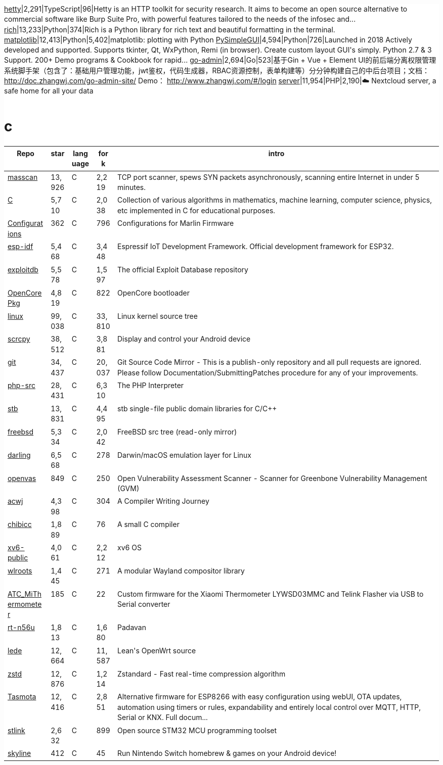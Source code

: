 [hetty](https://github.com/dstotijn/hetty)|2,291|TypeScript|96|Hetty is an HTTP toolkit for security research. It aims to become an open source alternative to commercial software like Burp Suite Pro, with powerful features tailored to the needs of the infosec and...
[rich](https://github.com/willmcgugan/rich)|13,233|Python|374|Rich is a Python library for rich text and beautiful formatting in the terminal.
[matplotlib](https://github.com/matplotlib/matplotlib)|12,413|Python|5,402|matplotlib: plotting with Python
[PySimpleGUI](https://github.com/PySimpleGUI/PySimpleGUI)|4,594|Python|726|Launched in 2018 Actively developed and supported. Supports tkinter, Qt, WxPython, Remi (in browser). Create custom layout GUI's simply. Python 2.7 & 3 Support. 200+ Demo programs & Cookbook for rapid...
[go-admin](https://github.com/go-admin-team/go-admin)|2,694|Go|523|基于Gin + Vue + Element UI的前后端分离权限管理系统脚手架（包含了：基础用户管理功能，jwt鉴权，代码生成器，RBAC资源控制，表单构建等）分分钟构建自己的中后台项目；文档：http://doc.zhangwj.com/go-admin-site/ Demo： http://www.zhangwj.com/#/login
[server](https://github.com/nextcloud/server)|11,954|PHP|2,190|☁️ Nextcloud server, a safe home for all your data


# c

Repo|star|language|fork|intro
-|-|-|-|-
[masscan](https://github.com/robertdavidgraham/masscan)|13,926|C|2,219|TCP port scanner, spews SYN packets asynchronously, scanning entire Internet in under 5 minutes.
[C](https://github.com/TheAlgorithms/C)|5,710|C|2,038|Collection of various algorithms in mathematics, machine learning, computer science, physics, etc implemented in C for educational purposes.
[Configurations](https://github.com/MarlinFirmware/Configurations)|362|C|796|Configurations for Marlin Firmware
[esp-idf](https://github.com/espressif/esp-idf)|5,468|C|3,448|Espressif IoT Development Framework. Official development framework for ESP32.
[exploitdb](https://github.com/offensive-security/exploitdb)|5,578|C|1,597|The official Exploit Database repository
[OpenCorePkg](https://github.com/acidanthera/OpenCorePkg)|4,819|C|822|OpenCore bootloader
[linux](https://github.com/torvalds/linux)|99,038|C|33,810|Linux kernel source tree
[scrcpy](https://github.com/Genymobile/scrcpy)|38,512|C|3,881|Display and control your Android device
[git](https://github.com/git/git)|34,437|C|20,037|Git Source Code Mirror - This is a publish-only repository and all pull requests are ignored. Please follow Documentation/SubmittingPatches procedure for any of your improvements.
[php-src](https://github.com/php/php-src)|28,431|C|6,310|The PHP Interpreter
[stb](https://github.com/nothings/stb)|13,831|C|4,495|stb single-file public domain libraries for C/C++
[freebsd](https://github.com/freebsd/freebsd)|5,334|C|2,042|FreeBSD src tree (read-only mirror)
[darling](https://github.com/darlinghq/darling)|6,568|C|278|Darwin/macOS emulation layer for Linux
[openvas](https://github.com/greenbone/openvas)|849|C|250|Open Vulnerability Assessment Scanner - Scanner for Greenbone Vulnerability Management (GVM)
[acwj](https://github.com/DoctorWkt/acwj)|4,398|C|304|A Compiler Writing Journey
[chibicc](https://github.com/rui314/chibicc)|1,889|C|76|A small C compiler
[xv6-public](https://github.com/mit-pdos/xv6-public)|4,061|C|2,212|xv6 OS
[wlroots](https://github.com/swaywm/wlroots)|1,445|C|271|A modular Wayland compositor library
[ATC_MiThermometer](https://github.com/atc1441/ATC_MiThermometer)|185|C|22|Custom firmware for the Xiaomi Thermometer LYWSD03MMC and Telink Flasher via USB to Serial converter
[rt-n56u](https://github.com/hanwckf/rt-n56u)|1,813|C|1,680|Padavan
[lede](https://github.com/coolsnowwolf/lede)|12,664|C|11,587|Lean's OpenWrt source
[zstd](https://github.com/facebook/zstd)|12,876|C|1,214|Zstandard - Fast real-time compression algorithm
[Tasmota](https://github.com/arendst/Tasmota)|12,416|C|2,851|Alternative firmware for ESP8266 with easy configuration using webUI, OTA updates, automation using timers or rules, expandability and entirely local control over MQTT, HTTP, Serial or KNX. Full docum...
[stlink](https://github.com/stlink-org/stlink)|2,632|C|899|Open source STM32 MCU programming toolset
[skyline](https://github.com/skyline-emu/skyline)|412|C|45|Run Nintendo Switch homebrew & games on your Android device!
